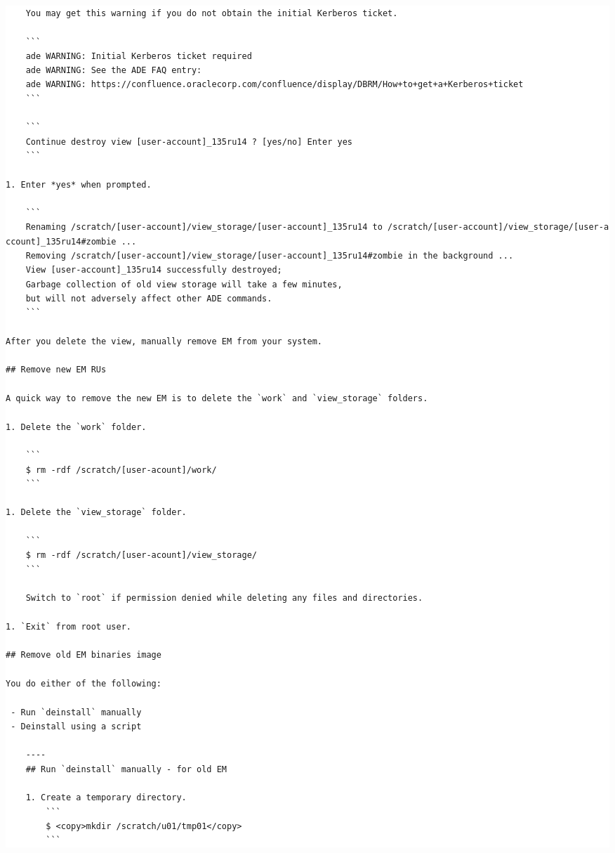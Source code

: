 		You may get this warning if you do not obtain the initial Kerberos ticket. 

		```
		ade WARNING: Initial Kerberos ticket required
		ade WARNING: See the ADE FAQ entry:
		ade WARNING: https://confluence.oraclecorp.com/confluence/display/DBRM/How+to+get+a+Kerberos+ticket
		```

		```
		Continue destroy view [user-account]_135ru14 ? [yes/no] Enter yes
		```

	1. Enter *yes* when prompted.

		```
		Renaming /scratch/[user-account]/view_storage/[user-account]_135ru14 to /scratch/[user-account]/view_storage/[user-account]_135ru14#zombie ...
		Removing /scratch/[user-account]/view_storage/[user-account]_135ru14#zombie in the background ...
		View [user-account]_135ru14 successfully destroyed;
		Garbage collection of old view storage will take a few minutes,
		but will not adversely affect other ADE commands.
		```

	After you delete the view, manually remove EM from your system. 

	## Remove new EM RUs

	A quick way to remove the new EM is to delete the `work` and `view_storage` folders.

	1. Delete the `work` folder. 

		```
		$ rm -rdf /scratch/[user-acount]/work/
		```

	1. Delete the `view_storage` folder.

		```
		$ rm -rdf /scratch/[user-acount]/view_storage/
		```

		Switch to `root` if permission denied while deleting any files and directories. 
	
	1. `Exit` from root user.

	## Remove old EM binaries image

	You do either of the following:

	 - Run `deinstall` manually
	 - Deinstall using a script

		----
		## Run `deinstall` manually - for old EM

		1. Create a temporary directory.
			```
			$ <copy>mkdir /scratch/u01/tmp01</copy>
			```
